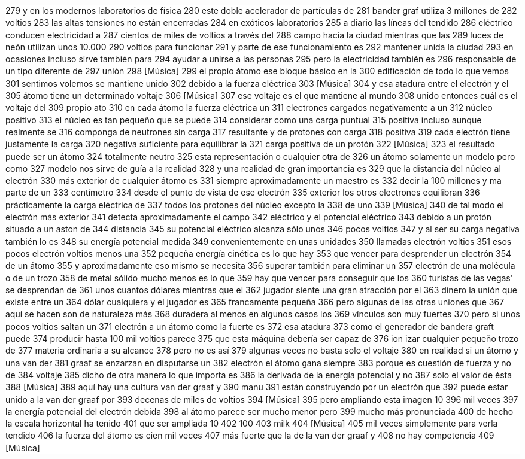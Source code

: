  279 y en los modernos laboratorios de física 280 este doble acelerador de partículas de 281 bander graf utiliza 3 millones de 282 voltios 283 las altas tensiones no están encerradas 284 en exóticos laboratorios 285 a diario las líneas del tendido 286 eléctrico conducen electricidad a 287 cientos de miles de voltios a través del 288 campo hacia la ciudad mientras que las 289 luces de neón utilizan unos 10.000 290 voltios para funcionar 291 y parte de ese funcionamiento es 292 mantener unida la ciudad 293 en ocasiones incluso sirve también para 294 ayudar a unirse a las personas 295 pero la electricidad también es 296 responsable de un tipo diferente de 297 unión 298 
 [Música]
 299 el propio átomo ese bloque básico en la 300 edificación de todo lo que vemos 301 sentimos volemos se mantiene unido 302 debido a la fuerza eléctrica 303 
 [Música]
 304 y esa atadura entre el electrón y el 305 átomo tiene un determinado voltaje 306 
 [Música]
 307 ese voltaje es el que mantiene al mundo 308 unido entonces cuál es el voltaje del 309 propio ato 310 en cada átomo la fuerza eléctrica un 311 electrones cargados negativamente a un 312 núcleo positivo 313 el núcleo es tan pequeño que se puede 314 considerar como una carga puntual 315 positiva incluso aunque realmente se 316 componga de neutrones sin carga 317 resultante y de protones con carga 318 positiva 319 cada electrón tiene justamente la carga 320 negativa suficiente para equilibrar la 321 carga positiva de un protón 322 
 [Música]
 323 el resultado puede ser un átomo 324 totalmente neutro 325 esta representación o cualquier otra de 326 un átomo solamente un modelo pero como 327 modelo nos sirve de guía a la realidad 328 y una realidad de gran importancia es 329 que la distancia del núcleo al electrón 330 más exterior de cualquier átomo es 331 siempre aproximadamente un maestro es 332 decir la 100 millones y ma parte de un 333 centímetro 334 desde el punto de vista de ese electrón 335 exterior los otros electrones equilibran 336 prácticamente la carga eléctrica de 337 todos los protones del núcleo excepto la 338 de uno 339 
 [Música]
 340 de tal modo el electrón más exterior 341 detecta aproximadamente el campo 342 eléctrico y el potencial eléctrico 343 debido a un protón situado a un aston de 344 distancia 345 su potencial eléctrico alcanza sólo unos 346 pocos voltios 347 y al ser su carga negativa también lo es 348 su energía potencial medida 349 convenientemente en unas unidades 350 llamadas electrón voltios 351 esos pocos electrón voltios menos una 352 pequeña energía cinética es lo que hay 353 que vencer para desprender un electrón 354 de un átomo 355 y aproximadamente eso mismo se necesita 356 superar también para eliminar un 357 electrón de una molécula o de un trozo 358 de metal sólido mucho menos es lo que 359 hay que vencer para conseguir que los 360 turistas de las vegas' se desprendan de 361 unos cuantos dólares mientras que el 362 jugador siente una gran atracción por el 363 dinero la unión que existe entre un 364 dólar cualquiera y el jugador es 365 francamente pequeña 366 pero algunas de las otras uniones que 367 aquí se hacen son de naturaleza más 368 duradera al menos en algunos casos los 369 vínculos son muy fuertes 370 pero si unos pocos voltios saltan un 371 electrón a un átomo como la fuerte es 372 esa atadura 373 como el generador de bandera graft puede 374 producir hasta 100 mil voltios parece 375 que esta máquina debería ser capaz de 376 ion izar cualquier pequeño trozo de 377 materia ordinaria a su alcance 378 pero no es así 379 algunas veces no basta solo el voltaje 380 en realidad si un átomo y una van der 381 graaf se enzarzan en disputarse un 382 electrón el átomo gana siempre 383 porque es cuestión de fuerza y no de 384 voltaje 385 dicho de otra manera lo que importa es 386 la derivada de la energía potencial y no 387 solo el valor de ésta 388 
 [Música]
 389 aquí hay una cultura van der graaf y 390 manu 391 están construyendo por un electrón que 392 puede estar unido a la van der graaf por 393 decenas de miles de voltios 394 
 [Música]
 395 pero ampliando esta imagen 10 396 mil veces 397 la energía potencial del electrón debida 398 al átomo parece ser mucho menor pero 399 mucho más pronunciada 400 de hecho la escala horizontal ha tenido 401 que ser ampliada 10 402 100 403 milk 404 
 [Música]
 405 mil veces simplemente para verla tendido 406 la fuerza del átomo es cien mil veces 407 más fuerte que la de la van der graaf y 408 no hay competencia 409 
 [Música]